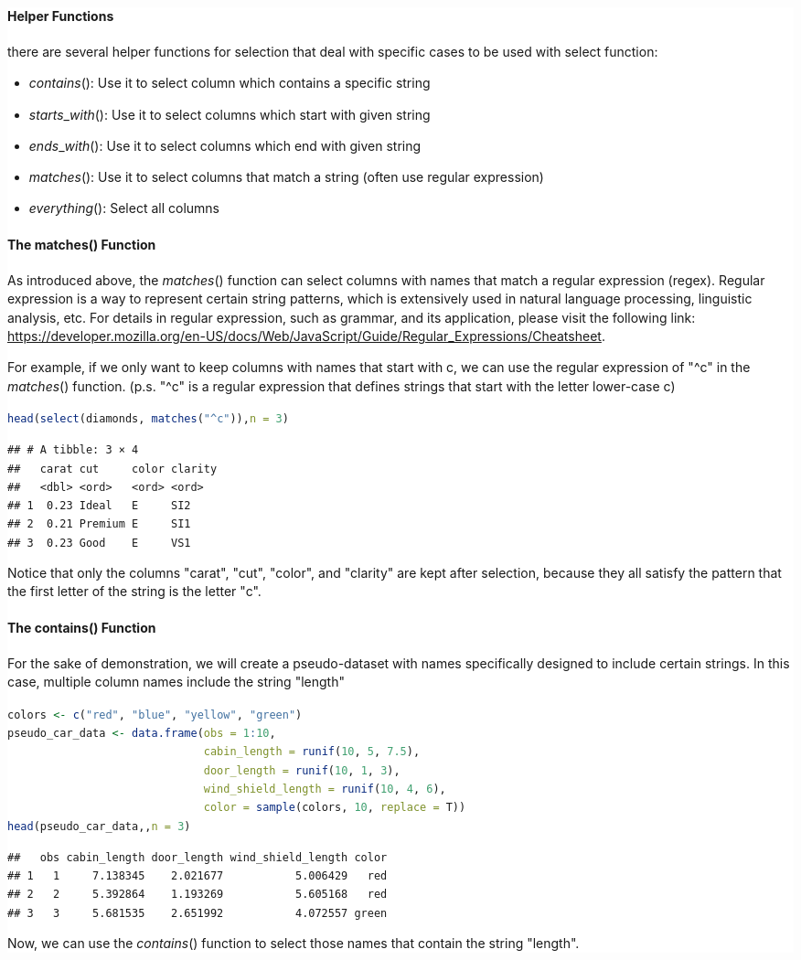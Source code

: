#### Helper Functions
there are several helper functions for selection that deal with specific cases to be used with select function:

* $contains()$: Use it to select column which contains a specific string 

* $starts\_with()$: Use it to select columns which start with given string 

* $ends\_with()$: Use it to select columns which end with given string 

* $matches()$: Use it to select columns that match a string (often use regular expression)

* $everything()$: Select all columns

#### The matches() Function
As introduced above, the $matches()$ function can select columns with names that match a regular expression (regex). Regular expression is a way to represent certain string patterns, which is extensively used in natural language processing, linguistic analysis, etc. For details in regular expression, such as grammar, and its application, please visit the following link: https://developer.mozilla.org/en-US/docs/Web/JavaScript/Guide/Regular_Expressions/Cheatsheet.

For example, if we only want to keep columns with names that start with c, we can use the regular expression of "^c" in the $matches()$ function. (p.s. "^c" is a regular expression that defines strings that start with the letter lower-case c)

```r
head(select(diamonds, matches("^c")),n = 3)
```

```
## # A tibble: 3 × 4
##   carat cut     color clarity
##   <dbl> <ord>   <ord> <ord>  
## 1  0.23 Ideal   E     SI2    
## 2  0.21 Premium E     SI1    
## 3  0.23 Good    E     VS1
```
Notice that only the columns "carat", "cut", "color", and "clarity" are kept after selection, because they all satisfy the pattern that the first letter of the string is the letter "c".

#### The contains() Function
For the sake of demonstration, we will create a pseudo-dataset with names specifically designed to include certain strings. In this case, multiple column names include the string "length"

```r
colors <- c("red", "blue", "yellow", "green")
pseudo_car_data <- data.frame(obs = 1:10,
                              cabin_length = runif(10, 5, 7.5),
                              door_length = runif(10, 1, 3),
                              wind_shield_length = runif(10, 4, 6),
                              color = sample(colors, 10, replace = T))
head(pseudo_car_data,,n = 3)
```

```
##   obs cabin_length door_length wind_shield_length color
## 1   1     7.138345    2.021677           5.006429   red
## 2   2     5.392864    1.193269           5.605168   red
## 3   3     5.681535    2.651992           4.072557 green
```
Now, we can use the $contains()$ function to select those names that contain the string "length".
